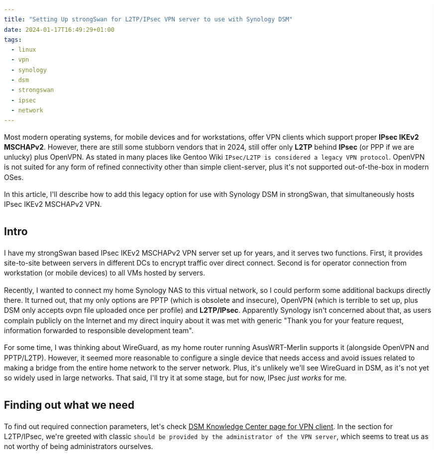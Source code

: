 ```yaml
---
title: "Setting Up strongSwan for L2TP/IPsec VPN server to use with Synology DSM"
date: 2024-01-17T16:49:29+01:00
tags:
  - linux
  - vpn
  - synology
  - dsm
  - strongswan
  - ipsec
  - network
---
```


Most modern operating systems, for mobile devices and for workstations, offer VPN clients which support proper **IPsec IKEv2 MSCHAPv2**. However, there are still some stubborn vendors that in 2024, still offer only **L2TP** behind **IPsec** (or PPP if we are unlucky) plus OpenVPN. As stated in many places like Gentoo Wiki `IPsec/L2TP is considered a legacy VPN protocol`. OpenVPN is not suited for any form of refined connectivity other than simple client-server, plus it's not supported out-of-the-box in modern OSes. 

In this article, I'll describe how to add this legacy option for use with Synology DSM in strongSwan, that simultaneously hosts IPsec IKEv2 MSCHAPv2 VPN.



## Intro

I have my strongSwan based IPsec IKEv2 MSCHAPv2 VPN server set up for years, and it serves two functions. First, it provides site-to-site between servers in different DCs to encrypt traffic over direct connect. Second is for operator connection from workstation (or mobile devices) to all VMs hosted by servers. 

Recently, I wanted to connect my home Synology NAS to this virtual network, so I could perform some additional backups directly there. It turned out, that my only options are PPTP (which is obsolete and insecure), OpenVPN (which is terrible to set up, plus DSM only accepts ovpn file uploaded once per profile) and **L2TP/IPsec**. Apparently Synology isn't concerned about that, as users complain publicly on the Internet and my direct inquiry about it was met with generic "Thank you for your feature request, information forwarded to responsible development team". 

For some time, I was thinking about WireGuard, as my home router running AsusWRT-Merlin supports it (alongside OpenVPN and PPTP/L2TP). However, it seemed more reasonable to configure a single device that needs access and avoid issues related to making a bridge from the entire home network to the server network. Plus, it's unlikely we'll see WireGuard in DSM, as it's not yet so widely used in large networks. That said, I'll try it at some stage, but for now, IPsec *just works* for me.

## Finding out what we need

To find out required connection parameters, let's check [DSM Knowledge Center page for VPN client](https://kb.synology.com/en-global/DSM/help/DSM/AdminCenter/connection_network_vpnclient?version=7). In the section for L2TP/IPsec, we're greeted with classic `should be provided by the administrator of the VPN server`, which seems to treat us as not worthy of being administrators ourselves.
